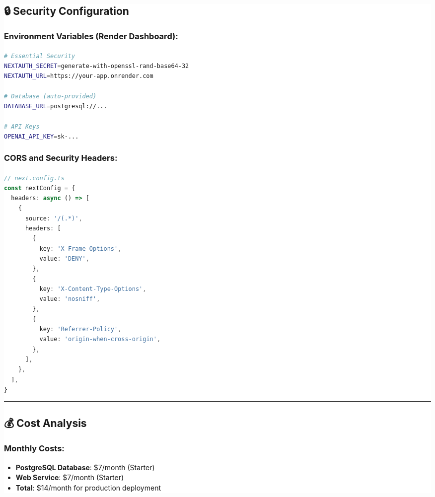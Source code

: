 
## 🔒 **Security Configuration**

### **Environment Variables (Render Dashboard):**
```bash
# Essential Security
NEXTAUTH_SECRET=generate-with-openssl-rand-base64-32
NEXTAUTH_URL=https://your-app.onrender.com

# Database (auto-provided)
DATABASE_URL=postgresql://...

# API Keys
OPENAI_API_KEY=sk-...
```

### **CORS and Security Headers:**
```typescript
// next.config.ts
const nextConfig = {
  headers: async () => [
    {
      source: '/(.*)',
      headers: [
        {
          key: 'X-Frame-Options',
          value: 'DENY',
        },
        {
          key: 'X-Content-Type-Options',
          value: 'nosniff',
        },
        {
          key: 'Referrer-Policy',
          value: 'origin-when-cross-origin',
        },
      ],
    },
  ],
}
```

---

## 💰 **Cost Analysis**

### **Monthly Costs:**
- **PostgreSQL Database**: $7/month (Starter)
- **Web Service**: $7/month (Starter)
- **Total**: $14/month for production deployment
